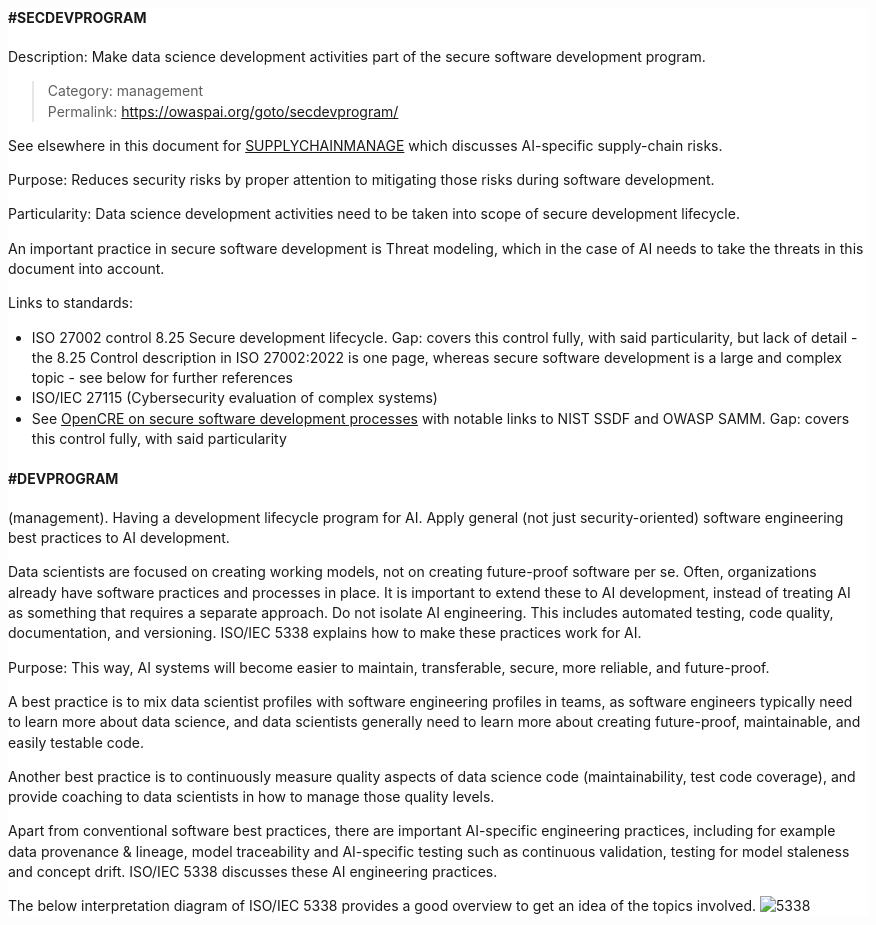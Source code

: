 
#### #SECDEVPROGRAM
Description: Make data science development activities part of the secure software development program.
> Category: management  
> Permalink: https://owaspai.org/goto/secdevprogram/

See elsewhere in this document for [SUPPLYCHAINMANAGE](/goto/supplychainmanage/) which discusses AI-specific supply-chain risks.

Purpose: Reduces security risks by proper attention to mitigating those risks during software development.

Particularity: Data science development activities need to be taken into scope of secure development lifecycle.

An important practice in secure software development is Threat modeling, which in the case of AI needs to take the threats in this document into account.

Links to standards:

  - ISO 27002 control 8.25 Secure development lifecycle. Gap: covers this control fully, with said particularity, but lack of detail - the 8.25 Control description in ISO 27002:2022 is one page, whereas secure software development is a large and complex topic - see below for further references
  - ISO/IEC 27115 (Cybersecurity evaluation of complex systems)
  - See [OpenCRE on secure software development processes](https://www.opencre.org/cre/616-305) with notable links to NIST SSDF and OWASP SAMM. Gap: covers this control fully, with said particularity

#### #DEVPROGRAM 
(management). Having a development lifecycle program for AI. Apply general (not just security-oriented) software engineering best practices to AI development.

Data scientists are focused on creating working models, not on creating future-proof software per se. Often, organizations already have software practices and processes in place. It is important to extend these to AI development, instead of treating AI as something that requires a separate approach. Do not isolate AI engineering. This includes automated testing, code quality, documentation, and versioning. ISO/IEC 5338 explains how to make these practices work for AI.

Purpose: This way, AI systems will become easier to maintain, transferable, secure, more reliable, and future-proof.

A best practice is to mix data scientist profiles with software engineering profiles in teams, as software engineers typically need to learn more about data science, and data scientists generally need to learn more about creating future-proof, maintainable, and easily testable code.

Another best practice is to continuously measure quality aspects of data science code (maintainability, test code coverage), and provide coaching to data scientists in how to manage those quality levels.

Apart from conventional software best practices, there are important AI-specific engineering practices, including for example data provenance & lineage, model traceability and AI-specific testing such as continuous validation, testing for model staleness and concept drift. ISO/IEC 5338 discusses these AI engineering practices.

The below interpretation diagram of ISO/IEC 5338 provides a good overview to get an idea of the topics involved.
![5338](/images/5338.png)
